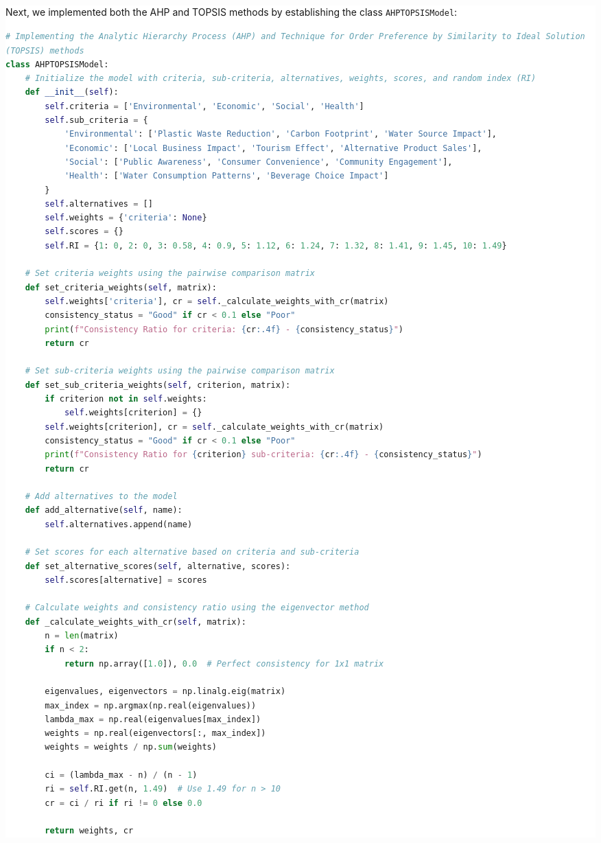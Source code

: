 Next, we implemented both the AHP and TOPSIS methods by establishing the class `AHPTOPSISModel`:

```python
# Implementing the Analytic Hierarchy Process (AHP) and Technique for Order Preference by Similarity to Ideal Solution (TOPSIS) methods
class AHPTOPSISModel:
    # Initialize the model with criteria, sub-criteria, alternatives, weights, scores, and random index (RI)
    def __init__(self):
        self.criteria = ['Environmental', 'Economic', 'Social', 'Health']
        self.sub_criteria = {
            'Environmental': ['Plastic Waste Reduction', 'Carbon Footprint', 'Water Source Impact'],
            'Economic': ['Local Business Impact', 'Tourism Effect', 'Alternative Product Sales'],
            'Social': ['Public Awareness', 'Consumer Convenience', 'Community Engagement'],
            'Health': ['Water Consumption Patterns', 'Beverage Choice Impact']
        }
        self.alternatives = []
        self.weights = {'criteria': None}
        self.scores = {}
        self.RI = {1: 0, 2: 0, 3: 0.58, 4: 0.9, 5: 1.12, 6: 1.24, 7: 1.32, 8: 1.41, 9: 1.45, 10: 1.49}

    # Set criteria weights using the pairwise comparison matrix
    def set_criteria_weights(self, matrix):
        self.weights['criteria'], cr = self._calculate_weights_with_cr(matrix)
        consistency_status = "Good" if cr < 0.1 else "Poor"
        print(f"Consistency Ratio for criteria: {cr:.4f} - {consistency_status}")
        return cr

    # Set sub-criteria weights using the pairwise comparison matrix
    def set_sub_criteria_weights(self, criterion, matrix):
        if criterion not in self.weights:
            self.weights[criterion] = {}
        self.weights[criterion], cr = self._calculate_weights_with_cr(matrix)
        consistency_status = "Good" if cr < 0.1 else "Poor"
        print(f"Consistency Ratio for {criterion} sub-criteria: {cr:.4f} - {consistency_status}")
        return cr

    # Add alternatives to the model
    def add_alternative(self, name):
        self.alternatives.append(name)

    # Set scores for each alternative based on criteria and sub-criteria
    def set_alternative_scores(self, alternative, scores):
        self.scores[alternative] = scores

    # Calculate weights and consistency ratio using the eigenvector method
    def _calculate_weights_with_cr(self, matrix):
        n = len(matrix)
        if n < 2:
            return np.array([1.0]), 0.0  # Perfect consistency for 1x1 matrix
        
        eigenvalues, eigenvectors = np.linalg.eig(matrix)
        max_index = np.argmax(np.real(eigenvalues))
        lambda_max = np.real(eigenvalues[max_index])
        weights = np.real(eigenvectors[:, max_index])
        weights = weights / np.sum(weights)
        
        ci = (lambda_max - n) / (n - 1)
        ri = self.RI.get(n, 1.49)  # Use 1.49 for n > 10
        cr = ci / ri if ri != 0 else 0.0
        
        return weights, cr
```
